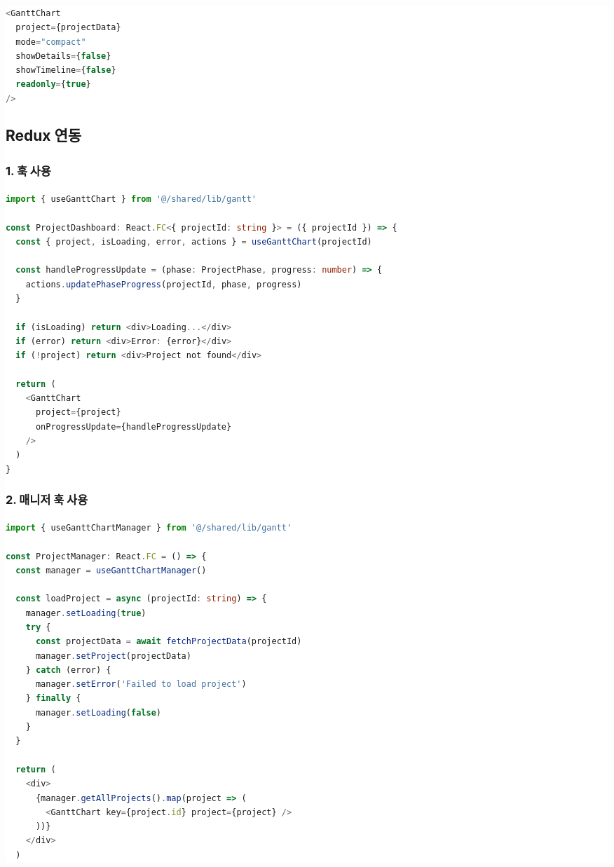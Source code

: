 ```typescript
<GanttChart
  project={projectData}
  mode="compact"
  showDetails={false}
  showTimeline={false}
  readonly={true}
/>
```

## Redux 연동

### 1. 훅 사용

```typescript
import { useGanttChart } from '@/shared/lib/gantt'

const ProjectDashboard: React.FC<{ projectId: string }> = ({ projectId }) => {
  const { project, isLoading, error, actions } = useGanttChart(projectId)

  const handleProgressUpdate = (phase: ProjectPhase, progress: number) => {
    actions.updatePhaseProgress(projectId, phase, progress)
  }

  if (isLoading) return <div>Loading...</div>
  if (error) return <div>Error: {error}</div>
  if (!project) return <div>Project not found</div>

  return (
    <GanttChart
      project={project}
      onProgressUpdate={handleProgressUpdate}
    />
  )
}
```

### 2. 매니저 훅 사용

```typescript
import { useGanttChartManager } from '@/shared/lib/gantt'

const ProjectManager: React.FC = () => {
  const manager = useGanttChartManager()

  const loadProject = async (projectId: string) => {
    manager.setLoading(true)
    try {
      const projectData = await fetchProjectData(projectId)
      manager.setProject(projectData)
    } catch (error) {
      manager.setError('Failed to load project')
    } finally {
      manager.setLoading(false)
    }
  }

  return (
    <div>
      {manager.getAllProjects().map(project => (
        <GanttChart key={project.id} project={project} />
      ))}
    </div>
  )
```